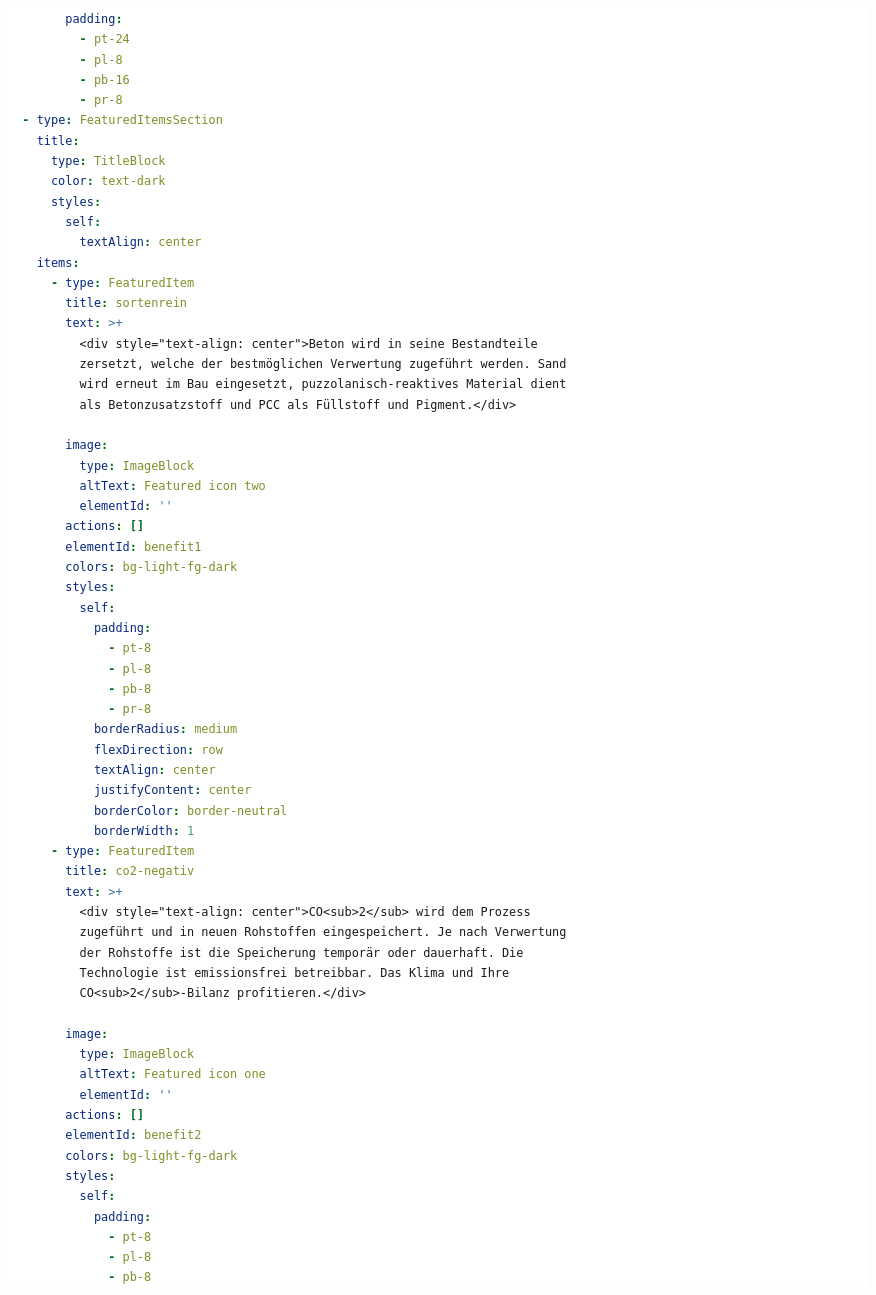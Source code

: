 ```yaml
        padding:
          - pt-24
          - pl-8
          - pb-16
          - pr-8
  - type: FeaturedItemsSection
    title:
      type: TitleBlock
      color: text-dark
      styles:
        self:
          textAlign: center
    items:
      - type: FeaturedItem
        title: sortenrein
        text: >+
          <div style="text-align: center">Beton wird in seine Bestandteile
          zersetzt, welche der bestmöglichen Verwertung zugeführt werden. Sand
          wird erneut im Bau eingesetzt, puzzolanisch-reaktives Material dient
          als Betonzusatzstoff und PCC als Füllstoff und Pigment.</div>

        image:
          type: ImageBlock
          altText: Featured icon two
          elementId: ''
        actions: []
        elementId: benefit1
        colors: bg-light-fg-dark
        styles:
          self:
            padding:
              - pt-8
              - pl-8
              - pb-8
              - pr-8
            borderRadius: medium
            flexDirection: row
            textAlign: center
            justifyContent: center
            borderColor: border-neutral
            borderWidth: 1
      - type: FeaturedItem
        title: co2-negativ
        text: >+
          <div style="text-align: center">CO<sub>2</sub> wird dem Prozess
          zugeführt und in neuen Rohstoffen eingespeichert. Je nach Verwertung
          der Rohstoffe ist die Speicherung temporär oder dauerhaft. Die
          Technologie ist emissionsfrei betreibbar. Das Klima und Ihre
          CO<sub>2</sub>-Bilanz profitieren.</div>

        image:
          type: ImageBlock
          altText: Featured icon one
          elementId: ''
        actions: []
        elementId: benefit2
        colors: bg-light-fg-dark
        styles:
          self:
            padding:
              - pt-8
              - pl-8
              - pb-8
```